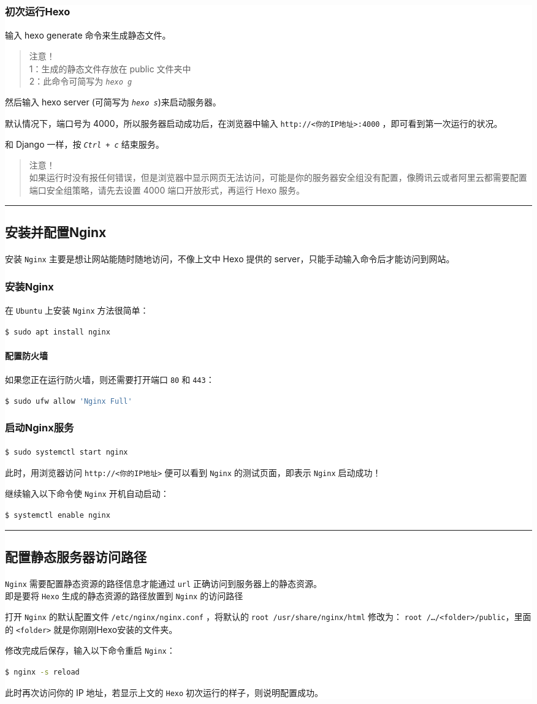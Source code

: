 ### 初次运行Hexo
输入 <span class = 'redspan italic'>hexo generate</span> 命令来生成静态文件。
> <span class = "quotetitle">注意！</span><br/>
1：生成的静态文件存放在 public 文件夹中<br/> 
2：此命令可简写为 *`hexo g`*

然后输入 <span class = 'redspan italic'>hexo server</span> (可简写为 *`hexo s`*)来启动服务器。

默认情况下，端口号为 4000，所以服务器启动成功后，在浏览器中输入 `http://<你的IP地址>:4000` ，即可看到第一次运行的状况。

和 Django 一样，按 *`Ctrl + c`* 结束服务。

> <span class = "quotetitle">注意！</span><br/>
如果运行时没有报任何错误，但是浏览器中显示网页无法访问，可能是你的服务器安全组没有配置，像腾讯云或者阿里云都需要配置端口安全组策略，请先去设置 4000 端口开放形式，再运行 Hexo 服务。

<hr/>

## 安装并配置Nginx
安装 `Nginx` 主要是想让网站能随时随地访问，不像上文中 Hexo 提供的 server，只能手动输入命令后才能访问到网站。
### 安装Nginx
在 `Ubuntu` 上安装 `Nginx` 方法很简单：
``` bash
$ sudo apt install nginx
```
#### 配置防火墙
如果您正在运行防火墙，则还需要打开端口 `80` 和 `443`：
``` bash
$ sudo ufw allow 'Nginx Full'
```
### 启动Nginx服务
``` bash
$ sudo systemctl start nginx
```
此时，用浏览器访问 `http://<你的IP地址>` 便可以看到 `Nginx` 的测试页面，即表示 `Nginx` 启动成功！

继续输入以下命令使 `Nginx` 开机自动启动：
``` bash
$ systemctl enable nginx
```

<hr/>

## 配置静态服务器访问路径
`Nginx` 需要配置静态资源的路径信息才能通过 `url` 正确访问到服务器上的静态资源。 <br/>
即是要将 `Hexo` 生成的静态资源的路径放置到 `Nginx` 的访问路径

打开 `Nginx` 的默认配置文件 `/etc/nginx/nginx.conf` ，将默认的 `root /usr/share/nginx/html` 修改为： `root /…/<folder>/public`，里面的 `<folder>` 就是你刚刚Hexo安装的文件夹。

修改完成后保存，输入以下命令重启 `Nginx`：
```bash
$ nginx -s reload
```
此时再次访问你的 IP 地址，若显示上文的 `Hexo` 初次运行的样子，则说明配置成功。
